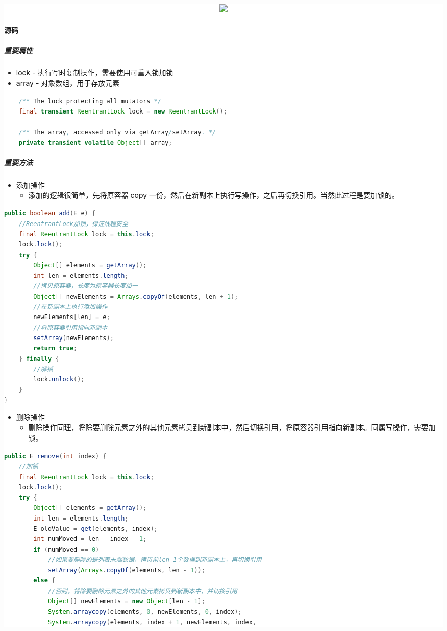 <p align="center">
  <img src="http://dunwu.test.upcdn.net/images/java/concurrent/CopyOnWriteArrayList.png">
</p>

#### 源码

##### 重要属性

* lock - 执行写时复制操作，需要使用可重入锁加锁
* array - 对象数组，用于存放元素

```java
    /** The lock protecting all mutators */
    final transient ReentrantLock lock = new ReentrantLock();

    /** The array, accessed only via getArray/setArray. */
    private transient volatile Object[] array;
```

##### 重要方法

* 添加操作
  * 添加的逻辑很简单，先将原容器 copy 一份，然后在新副本上执行写操作，之后再切换引用。当然此过程是要加锁的。

```java
public boolean add(E e) {
    //ReentrantLock加锁，保证线程安全
    final ReentrantLock lock = this.lock;
    lock.lock();
    try {
        Object[] elements = getArray();
        int len = elements.length;
        //拷贝原容器，长度为原容器长度加一
        Object[] newElements = Arrays.copyOf(elements, len + 1);
        //在新副本上执行添加操作
        newElements[len] = e;
        //将原容器引用指向新副本
        setArray(newElements);
        return true;
    } finally {
        //解锁
        lock.unlock();
    }
}
```

* 删除操作
  * 删除操作同理，将除要删除元素之外的其他元素拷贝到新副本中，然后切换引用，将原容器引用指向新副本。同属写操作，需要加锁。

```java
public E remove(int index) {
    //加锁
    final ReentrantLock lock = this.lock;
    lock.lock();
    try {
        Object[] elements = getArray();
        int len = elements.length;
        E oldValue = get(elements, index);
        int numMoved = len - index - 1;
        if (numMoved == 0)
            //如果要删除的是列表末端数据，拷贝前len-1个数据到新副本上，再切换引用
            setArray(Arrays.copyOf(elements, len - 1));
        else {
            //否则，将除要删除元素之外的其他元素拷贝到新副本中，并切换引用
            Object[] newElements = new Object[len - 1];
            System.arraycopy(elements, 0, newElements, 0, index);
            System.arraycopy(elements, index + 1, newElements, index,
```